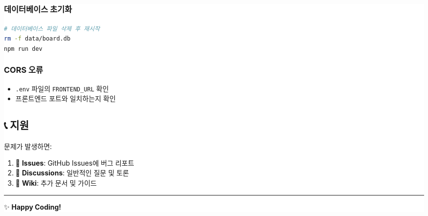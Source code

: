 ### 데이터베이스 초기화
```bash
# 데이터베이스 파일 삭제 후 재시작
rm -f data/board.db
npm run dev
```

### CORS 오류
- `.env` 파일의 `FRONTEND_URL` 확인
- 프론트엔드 포트와 일치하는지 확인

## 📞 지원

문제가 발생하면:
1. 🐛 **Issues**: GitHub Issues에 버그 리포트
2. 💬 **Discussions**: 일반적인 질문 및 토론
3. 📖 **Wiki**: 추가 문서 및 가이드

---

✨ **Happy Coding!**